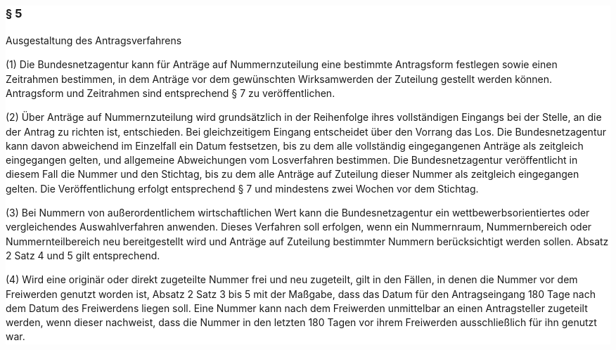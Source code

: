 </div>

</div>

</div>

<span id="BJNR014100008BJNE000700000.html"></span>

### § 5  
Ausgestaltung des Antragsverfahrens

<div>

<div class="jnhtml">

<div>

<div class="jurAbsatz">

(1) Die Bundesnetzagentur kann für Anträge auf Nummernzuteilung eine
bestimmte Antragsform festlegen sowie einen Zeitrahmen bestimmen, in dem
Anträge vor dem gewünschten Wirksamwerden der Zuteilung gestellt werden
können. Antragsform und Zeitrahmen sind entsprechend § 7 zu
veröffentlichen.

</div>

<div class="jurAbsatz">

(2) Über Anträge auf Nummernzuteilung wird grundsätzlich in der
Reihenfolge ihres vollständigen Eingangs bei der Stelle, an die der
Antrag zu richten ist, entschieden. Bei gleichzeitigem Eingang
entscheidet über den Vorrang das Los. Die Bundesnetzagentur kann davon
abweichend im Einzelfall ein Datum festsetzen, bis zu dem alle
vollständig eingegangenen Anträge als zeitgleich eingegangen gelten,
und allgemeine Abweichungen vom Losverfahren bestimmen. Die
Bundesnetzagentur veröffentlicht in diesem Fall die Nummer und den
Stichtag, bis zu dem alle Anträge auf Zuteilung dieser Nummer als
zeitgleich eingegangen gelten. Die Veröffentlichung erfolgt entsprechend
§ 7 und mindestens zwei Wochen vor dem Stichtag.

</div>

<div class="jurAbsatz">

(3) Bei Nummern von außerordentlichem wirtschaftlichen Wert kann die
Bundesnetzagentur ein wettbewerbsorientiertes oder vergleichendes
Auswahlverfahren anwenden. Dieses Verfahren soll erfolgen, wenn ein
Nummernraum, Nummernbereich oder Nummernteilbereich neu bereitgestellt
wird und Anträge auf Zuteilung bestimmter Nummern berücksichtigt werden
sollen. Absatz 2 Satz 4 und 5 gilt entsprechend.

</div>

<div class="jurAbsatz">

(4) Wird eine originär oder direkt zugeteilte Nummer frei und neu
zugeteilt, gilt in den Fällen, in denen die Nummer vor dem Freiwerden
genutzt worden ist, Absatz 2 Satz 3 bis 5 mit der Maßgabe, dass das
Datum für den Antragseingang 180 Tage nach dem Datum des Freiwerdens
liegen soll. Eine Nummer kann nach dem Freiwerden unmittelbar an einen
Antragsteller zugeteilt werden, wenn dieser nachweist, dass die Nummer
in den letzten 180 Tagen vor ihrem Freiwerden ausschließlich für ihn
genutzt war.
